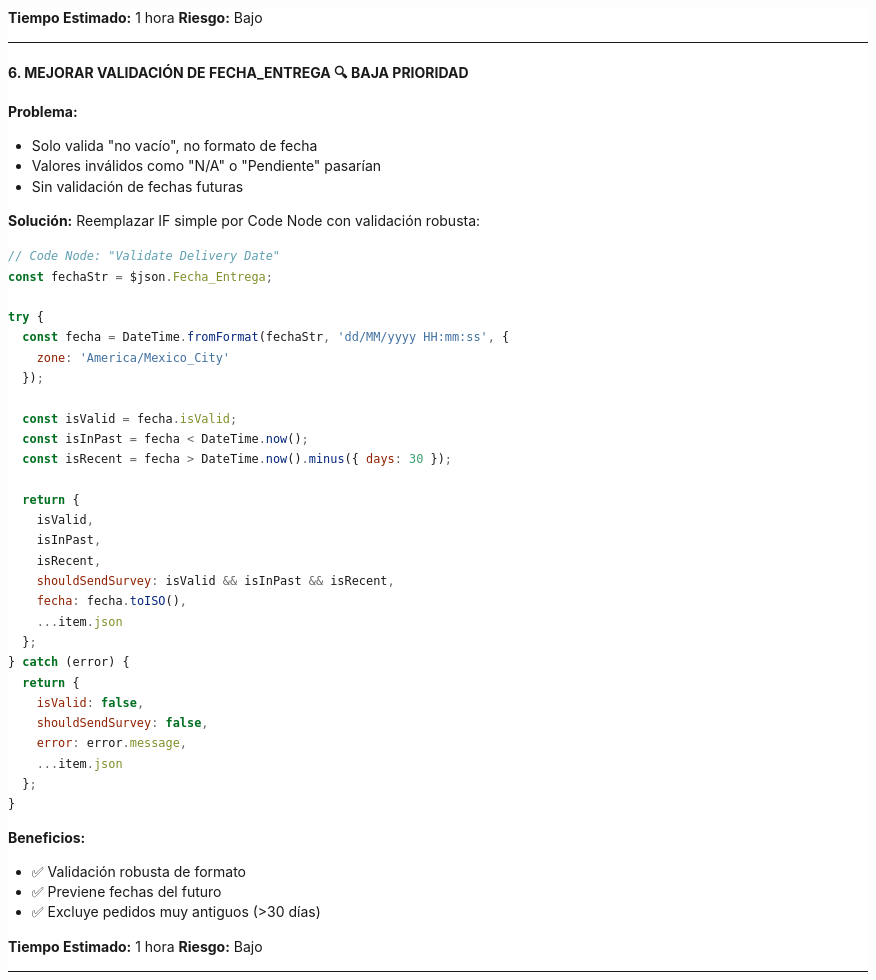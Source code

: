 **Tiempo Estimado:** 1 hora
**Riesgo:** Bajo

---

#### 6. MEJORAR VALIDACIÓN DE FECHA_ENTREGA 🔍 BAJA PRIORIDAD

**Problema:**
- Solo valida "no vacío", no formato de fecha
- Valores inválidos como "N/A" o "Pendiente" pasarían
- Sin validación de fechas futuras

**Solución:**
Reemplazar IF simple por Code Node con validación robusta:

```javascript
// Code Node: "Validate Delivery Date"
const fechaStr = $json.Fecha_Entrega;

try {
  const fecha = DateTime.fromFormat(fechaStr, 'dd/MM/yyyy HH:mm:ss', {
    zone: 'America/Mexico_City'
  });

  const isValid = fecha.isValid;
  const isInPast = fecha < DateTime.now();
  const isRecent = fecha > DateTime.now().minus({ days: 30 });

  return {
    isValid,
    isInPast,
    isRecent,
    shouldSendSurvey: isValid && isInPast && isRecent,
    fecha: fecha.toISO(),
    ...item.json
  };
} catch (error) {
  return {
    isValid: false,
    shouldSendSurvey: false,
    error: error.message,
    ...item.json
  };
}
```

**Beneficios:**
- ✅ Validación robusta de formato
- ✅ Previene fechas del futuro
- ✅ Excluye pedidos muy antiguos (>30 días)

**Tiempo Estimado:** 1 hora
**Riesgo:** Bajo

---